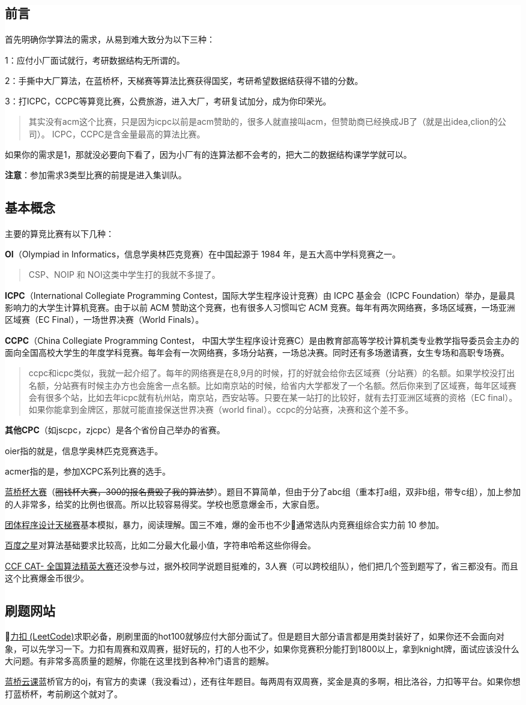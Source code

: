 

## 前言

首先明确你学算法的需求，从易到难大致分为以下三种：

1：应付小厂面试就行，考研数据结构无所谓的。

2：手撕中大厂算法，在蓝桥杯，天梯赛等算法比赛获得国奖，考研希望数据结获得不错的分数。

3：打ICPC，CCPC等算竞比赛，公费旅游，进入大厂，考研复试加分，成为你印荣光。

> 其实没有acm这个比赛，只是因为icpc以前是acm赞助的，很多人就直接叫acm，但赞助商已经换成JB了（就是出idea,clion的公司）。
> ICPC，CCPC是含金量最高的算法比赛。

如果你的需求是1，那就没必要向下看了，因为小厂有的连算法都不会考的，把大二的数据结构课学学就可以。

**注意**：参加需求3类型比赛的前提是进入集训队。

## 基本概念

主要的算竞比赛有以下几种：

**OI**（Olympiad in Informatics，信息学奥林匹克竞赛）在中国起源于 1984 年，是五大高中学科竞赛之一。

> CSP、NOIP 和 NOI这类中学生打的我就不多提了。

**ICPC**（International Collegiate Programming Contest，国际大学生程序设计竞赛）由 ICPC 基金会（ICPC Foundation）举办，是最具影响力的大学生计算机竞赛。由于以前 ACM 赞助这个竞赛，也有很多人习惯叫它 ACM 竞赛。每年有两次网络赛，多场区域赛，一场亚洲区域赛（EC Final），一场世界决赛（World Finals）。

**CCPC**（China Collegiate Programming Contest， 中国大学生程序设计竞赛C）是由教育部高等学校计算机类专业教学指导委员会主办的面向全国高校大学生的年度学科竞赛。每年会有一次网络赛，多场分站赛，一场总决赛。同时还有多场邀请赛，女生专场和高职专场赛。

> ccpc和icpc类似，我就一起介绍了。每年的网络赛是在8,9月的时候，打的好就会给你去区域赛（分站赛）的名额。如果学校没打出名额，分站赛有时候主办方也会施舍一点名额。比如南京站的时候，给省内大学都发了一个名额。然后你来到了区域赛，每年区域赛会有很多个站，比如去年icpc就有杭州站，南京站，西安站等。只要在某一站打的比较好，就有去打亚洲区域赛的资格（EC final）。如果你能拿到金牌区，那就可能直接保送世界决赛（world final）。ccpc的分站赛，决赛和这个差不多。

**其他CPC**（如jscpc，zjcpc）是各个省份自己举办的省赛。

oier指的就是，信息学奥林匹克竞赛选手。

acmer指的是，参加XCPC系列比赛的选手。

[蓝桥杯大赛](https://dasai.lanqiao.cn/)（~~圈钱杯大赛，300的报名费毁了我的算法梦~~）。题目不算简单，但由于分了abc组（重本打a组，双非b组，带专c组），加上参加的人非常多，给奖的比例也很高。所以比较容易得奖。学校也愿意爆金币，大家自愿。

[团体程序设计天梯赛](https://gplt.patest.cn/regulation)基本模拟，暴力，阅读理解。国三不难，爆的金币也不少🥳通常选队内竞赛组综合实力前 10 参加。

[百度之星](https://astar2019.baidu.com/design.html)对算法基础要求比较高，比如二分最大化最小值，字符串哈希这些你得会。

[CCF CAT- 全国算法精英大赛](https://conf.ccf.org.cn/web/html5/index.html?globalId=m1212437103980449792170910913158&type=1)还没参与过，据外校同学说题目挺难的，3人赛（可以跨校组队），他们把几个签到题写了，省三都没有。而且这个比赛爆金币很少。

## 刷题网站

🥳[力扣 (LeetCode)](https://leetcode.cn/)求职必备，刷刷里面的hot100就够应付大部分面试了。但是题目大部分语言都是用类封装好了，如果你还不会面向对象，可以先学习一下。力扣有周赛和双周赛，挺好玩的，打的人也不少，如果你竞赛积分能打到1800以上，拿到knight牌，面试应该没什么大问题。有非常多高质量的题解，你能在这里找到各种冷门语言的题解。

[蓝桥云课](https://www.lanqiao.cn/cup/)蓝桥官方的oj，有官方的卖课（我没看过），还有往年题目。每两周有双周赛，奖金是真的多啊，相比洛谷，力扣等平台。如果你想打蓝桥杯，考前刷这个就对了。
